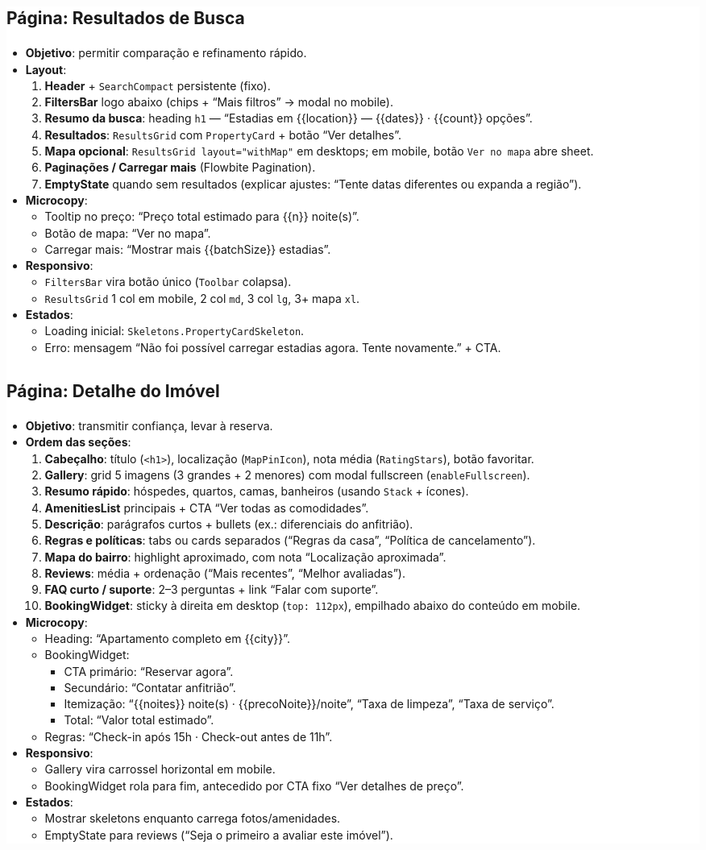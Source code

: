 ## Página: Resultados de Busca
- **Objetivo**: permitir comparação e refinamento rápido.
- **Layout**:
  1. **Header** + `SearchCompact` persistente (fixo).
  2. **FiltersBar** logo abaixo (chips + “Mais filtros” → modal no mobile).
  3. **Resumo da busca**: heading `h1` — “Estadias em {{location}} — {{dates}} · {{count}} opções”.
  4. **Resultados**: `ResultsGrid` com `PropertyCard` + botão “Ver detalhes”.
  5. **Mapa opcional**: `ResultsGrid layout="withMap"` em desktops; em mobile, botão `Ver no mapa` abre sheet.
  6. **Paginações / Carregar mais** (Flowbite Pagination).
  7. **EmptyState** quando sem resultados (explicar ajustes: “Tente datas diferentes ou expanda a região”).
- **Microcopy**:
  - Tooltip no preço: “Preço total estimado para {{n}} noite(s)”.
  - Botão de mapa: “Ver no mapa”.
  - Carregar mais: “Mostrar mais {{batchSize}} estadias”.
- **Responsivo**:
  - `FiltersBar` vira botão único (`Toolbar` colapsa).
  - `ResultsGrid` 1 col em mobile, 2 col `md`, 3 col `lg`, 3+ mapa `xl`.
- **Estados**:
  - Loading inicial: `Skeletons.PropertyCardSkeleton`.
  - Erro: mensagem “Não foi possível carregar estadias agora. Tente novamente.” + CTA.

## Página: Detalhe do Imóvel
- **Objetivo**: transmitir confiança, levar à reserva.
- **Ordem das seções**:
  1. **Cabeçalho**: título (`<h1>`), localização (`MapPinIcon`), nota média (`RatingStars`), botão favoritar.
  2. **Gallery**: grid 5 imagens (3 grandes + 2 menores) com modal fullscreen (`enableFullscreen`).
  3. **Resumo rápido**: hóspedes, quartos, camas, banheiros (usando `Stack` + ícones).
  4. **AmenitiesList** principais + CTA “Ver todas as comodidades”.
  5. **Descrição**: parágrafos curtos + bullets (ex.: diferenciais do anfitrião).
  6. **Regras e políticas**: tabs ou cards separados (“Regras da casa”, “Política de cancelamento”).
  7. **Mapa do bairro**: highlight aproximado, com nota “Localização aproximada”.
  8. **Reviews**: média + ordenação (“Mais recentes”, “Melhor avaliadas”).
  9. **FAQ curto / suporte**: 2–3 perguntas + link “Falar com suporte”.
  10. **BookingWidget**: sticky à direita em desktop (`top: 112px`), empilhado abaixo do conteúdo em mobile.
- **Microcopy**:
  - Heading: “Apartamento completo em {{city}}”.
  - BookingWidget:
    - CTA primário: “Reservar agora”.
    - Secundário: “Contatar anfitrião”.
    - Itemização: “{{noites}} noite(s) · {{precoNoite}}/noite”, “Taxa de limpeza”, “Taxa de serviço”.
    - Total: “Valor total estimado”.
  - Regras: “Check-in após 15h · Check-out antes de 11h”.
- **Responsivo**:
  - Gallery vira carrossel horizontal em mobile.
  - BookingWidget rola para fim, antecedido por CTA fixo “Ver detalhes de preço”.
- **Estados**:
  - Mostrar skeletons enquanto carrega fotos/amenidades.
  - EmptyState para reviews (“Seja o primeiro a avaliar este imóvel”).
